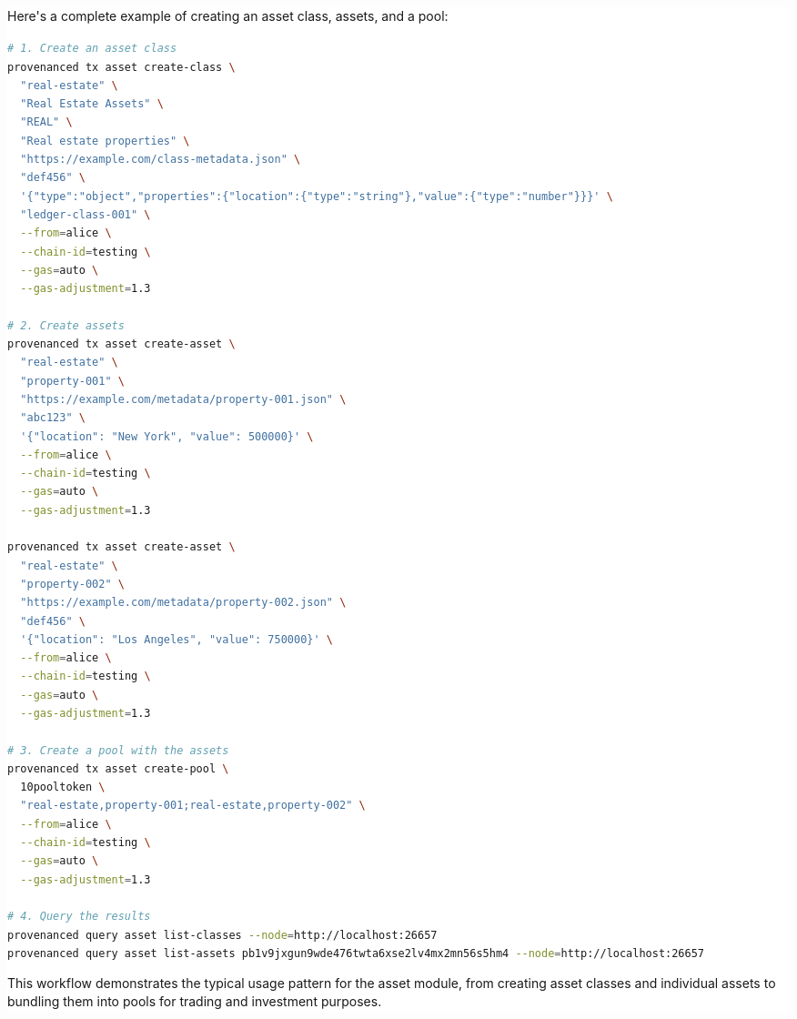 Here's a complete example of creating an asset class, assets, and a pool:

```bash
# 1. Create an asset class
provenanced tx asset create-class \
  "real-estate" \
  "Real Estate Assets" \
  "REAL" \
  "Real estate properties" \
  "https://example.com/class-metadata.json" \
  "def456" \
  '{"type":"object","properties":{"location":{"type":"string"},"value":{"type":"number"}}}' \
  "ledger-class-001" \
  --from=alice \
  --chain-id=testing \
  --gas=auto \
  --gas-adjustment=1.3

# 2. Create assets
provenanced tx asset create-asset \
  "real-estate" \
  "property-001" \
  "https://example.com/metadata/property-001.json" \
  "abc123" \
  '{"location": "New York", "value": 500000}' \
  --from=alice \
  --chain-id=testing \
  --gas=auto \
  --gas-adjustment=1.3

provenanced tx asset create-asset \
  "real-estate" \
  "property-002" \
  "https://example.com/metadata/property-002.json" \
  "def456" \
  '{"location": "Los Angeles", "value": 750000}' \
  --from=alice \
  --chain-id=testing \
  --gas=auto \
  --gas-adjustment=1.3

# 3. Create a pool with the assets
provenanced tx asset create-pool \
  10pooltoken \
  "real-estate,property-001;real-estate,property-002" \
  --from=alice \
  --chain-id=testing \
  --gas=auto \
  --gas-adjustment=1.3

# 4. Query the results
provenanced query asset list-classes --node=http://localhost:26657
provenanced query asset list-assets pb1v9jxgun9wde476twta6xse2lv4mx2mn56s5hm4 --node=http://localhost:26657
```

This workflow demonstrates the typical usage pattern for the asset module, from creating asset classes and individual assets to bundling them into pools for trading and investment purposes. 